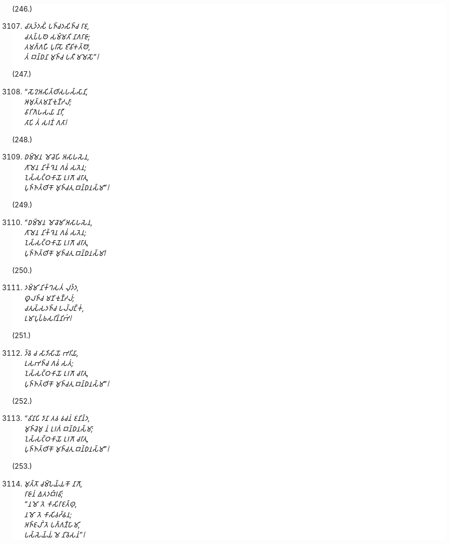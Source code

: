 
(246.)

3107. _𑀘𑀸𑀢𑀼𑀤𑁆𑀤𑀲𑀺𑀁 𑀧𑀜𑁆𑀘𑀤𑀲𑀺𑀜𑁆𑀘 𑀭𑀸𑀚,_  
_𑀘𑀢𑀼𑀧𑁆𑀧𑀣𑁂 𑀲𑀫𑁆𑀫𑀢𑀺 𑀦𑀸𑀕𑀭𑀸𑀚𑀸;_  
_𑀢𑀫𑀕𑁆𑀕𑀳𑀻 𑀧𑀼𑀭𑀺𑀲𑁄 𑀚𑀻𑀯𑀺𑀓𑀢𑁆𑀣𑁄,_  
_𑀢𑀁 𑀩𑀦𑁆𑀥𑀦𑀸 𑀫𑀼𑀜𑁆𑀘 𑀧𑀢𑀻 𑀫𑀫𑁂𑀲𑁄”𑁇_  


(247.)

3108. _“𑀲𑁄𑀍𑀅𑀲𑀺𑀢𑁆𑀣𑀺𑀲𑀳𑀲𑁆𑀲𑀸𑀦𑀺,_  
_𑀆𑀫𑀼𑀢𑁆𑀢𑀫𑀡𑀺𑀓𑀼𑀡𑁆𑀟𑀮𑀸;_  
_𑀯𑀸𑀭𑀺𑀕𑁂𑀳𑀲𑀬𑀸 𑀦𑀸𑀭𑀻,_  
_𑀢𑀸𑀧𑀺 𑀢𑀁 𑀲𑀭𑀡𑀁 𑀕𑀢𑀸𑁇_  


(248.)

3109. _𑀥𑀫𑁆𑀫𑁂𑀦 𑀫𑁄𑀘𑁂𑀳𑀺 𑀅𑀲𑀸𑀳𑀲𑁂𑀦,_  
_𑀕𑀸𑀫𑁂𑀦 𑀦𑀺𑀓𑁆𑀔𑁂𑀦 𑀕𑀯𑀁 𑀲𑀢𑁂𑀦;_  
_𑀑𑀲𑁆𑀲𑀝𑁆𑀞𑀓𑀸𑀬𑁄 𑀉𑀭𑀕𑁄 𑀘𑀭𑀸𑀢𑀼,_  
_𑀧𑀼𑀜𑁆𑀜𑀢𑁆𑀣𑀺𑀓𑁄 𑀫𑀼𑀜𑁆𑀘𑀢𑀼 𑀩𑀦𑁆𑀥𑀦𑀲𑁆𑀫𑀸”𑁇_  


(249.)

3110. _“𑀥𑀫𑁆𑀫𑁂𑀦 𑀫𑁄𑀘𑁂𑀫𑀺 𑀅𑀲𑀸𑀳𑀲𑁂𑀦,_  
_𑀕𑀸𑀫𑁂𑀦 𑀦𑀺𑀓𑁆𑀔𑁂𑀦 𑀕𑀯𑀁 𑀲𑀢𑁂𑀦;_  
_𑀑𑀲𑁆𑀲𑀝𑁆𑀞𑀓𑀸𑀬𑁄 𑀉𑀭𑀕𑁄 𑀘𑀭𑀸𑀢𑀼,_  
_𑀧𑀼𑀜𑁆𑀜𑀢𑁆𑀣𑀺𑀓𑁄 𑀫𑀼𑀜𑁆𑀘𑀢𑀼 𑀩𑀦𑁆𑀥𑀦𑀲𑁆𑀫𑀸𑁇_  


(250.)

3111. _𑀤𑀫𑁆𑀫𑀺 𑀦𑀺𑀓𑁆𑀔𑀲𑀢𑀁 𑀮𑀼𑀤𑁆𑀤,_  
_𑀣𑀽𑀮𑀜𑁆𑀘 𑀫𑀡𑀺𑀓𑀼𑀡𑁆𑀟𑀮𑀁;_  
_𑀘𑀢𑀼𑀲𑁆𑀲𑀤𑀜𑁆𑀘 𑀧𑀮𑁆𑀮𑀗𑁆𑀓𑀁,_  
_𑀉𑀫𑀸𑀧𑀼𑀧𑁆𑀨𑀲𑀭𑀺𑀦𑁆𑀦𑀺𑀪𑀁𑁇_  


(251.)

3112. _𑀤𑁆𑀯𑁂 𑀘 𑀲𑀸𑀤𑀺𑀲𑀺𑀬𑁄 𑀪𑀭𑀺𑀬𑀸,_  
_𑀉𑀲𑀪𑀜𑁆𑀘 𑀕𑀯𑀁 𑀲𑀢𑀁;_  
_𑀑𑀲𑁆𑀲𑀝𑁆𑀞𑀓𑀸𑀬𑁄 𑀉𑀭𑀕𑁄 𑀘𑀭𑀸𑀢𑀼,_  
_𑀧𑀼𑀜𑁆𑀜𑀢𑁆𑀣𑀺𑀓𑁄 𑀫𑀼𑀜𑁆𑀘𑀢𑀼 𑀩𑀦𑁆𑀥𑀦𑀲𑁆𑀫𑀸”𑁇_  


(252.)

3113. _“𑀯𑀺𑀦𑀸𑀧𑀺 𑀤𑀸𑀦𑀸 𑀢𑀯 𑀯𑀘𑀦𑀁 𑀚𑀦𑀺𑀦𑁆𑀤,_  
_𑀫𑀼𑀜𑁆𑀘𑁂𑀫𑀼 𑀦𑀁 𑀉𑀭𑀕𑀁 𑀩𑀦𑁆𑀥𑀦𑀲𑁆𑀫𑀸;_  
_𑀑𑀲𑁆𑀲𑀝𑁆𑀞𑀓𑀸𑀬𑁄 𑀉𑀭𑀕𑁄 𑀘𑀭𑀸𑀢𑀼,_  
_𑀧𑀼𑀜𑁆𑀜𑀢𑁆𑀣𑀺𑀓𑁄 𑀫𑀼𑀜𑁆𑀘𑀢𑀼 𑀩𑀦𑁆𑀥𑀦𑀲𑁆𑀫𑀸”𑁇_  


(253.)

3114. _𑀫𑀼𑀢𑁆𑀢𑁄 𑀘𑀫𑁆𑀧𑁂𑀬𑁆𑀬𑀓𑁄 𑀦𑀸𑀕𑁄,_  
_𑀭𑀸𑀚𑀸𑀦𑀁 𑀏𑀢𑀤𑀩𑁆𑀭𑀯𑀺;_  
_“𑀦𑀫𑁄 𑀢𑁂 𑀓𑀸𑀲𑀺𑀭𑀸𑀚𑀢𑁆𑀣𑀼,_  
_𑀦𑀫𑁄 𑀢𑁂 𑀓𑀸𑀲𑀺𑀯𑀟𑁆𑀠𑀦;_  
_𑀅𑀜𑁆𑀚𑀮𑀺𑀁 𑀢𑁂 𑀧𑀕𑁆𑀕𑀡𑁆𑀳𑀸𑀫𑀺,_  
_𑀧𑀲𑁆𑀲𑁂𑀬𑁆𑀬𑀁 𑀫𑁂 𑀦𑀺𑀯𑁂𑀲𑀦𑀁”𑁇_  
